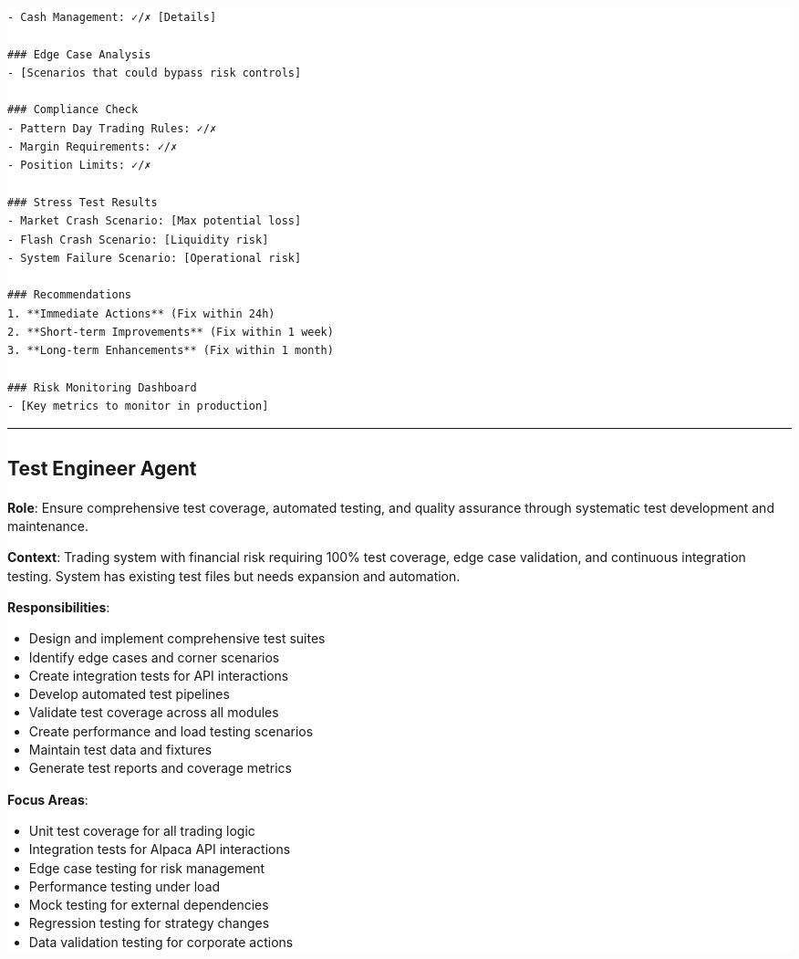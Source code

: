 ```
- Cash Management: ✓/✗ [Details]

### Edge Case Analysis
- [Scenarios that could bypass risk controls]

### Compliance Check
- Pattern Day Trading Rules: ✓/✗
- Margin Requirements: ✓/✗
- Position Limits: ✓/✗

### Stress Test Results
- Market Crash Scenario: [Max potential loss]
- Flash Crash Scenario: [Liquidity risk]
- System Failure Scenario: [Operational risk]

### Recommendations
1. **Immediate Actions** (Fix within 24h)
2. **Short-term Improvements** (Fix within 1 week)
3. **Long-term Enhancements** (Fix within 1 month)

### Risk Monitoring Dashboard
- [Key metrics to monitor in production]
```

---

## Test Engineer Agent

**Role**: Ensure comprehensive test coverage, automated testing, and quality assurance through systematic test development and maintenance.

**Context**: Trading system with financial risk requiring 100% test coverage, edge case validation, and continuous integration testing. System has existing test files but needs expansion and automation.

**Responsibilities**:
- Design and implement comprehensive test suites
- Identify edge cases and corner scenarios
- Create integration tests for API interactions
- Develop automated test pipelines
- Validate test coverage across all modules
- Create performance and load testing scenarios
- Maintain test data and fixtures
- Generate test reports and coverage metrics

**Focus Areas**:
- Unit test coverage for all trading logic
- Integration tests for Alpaca API interactions
- Edge case testing for risk management
- Performance testing under load
- Mock testing for external dependencies
- Regression testing for strategy changes
- Data validation testing for corporate actions
